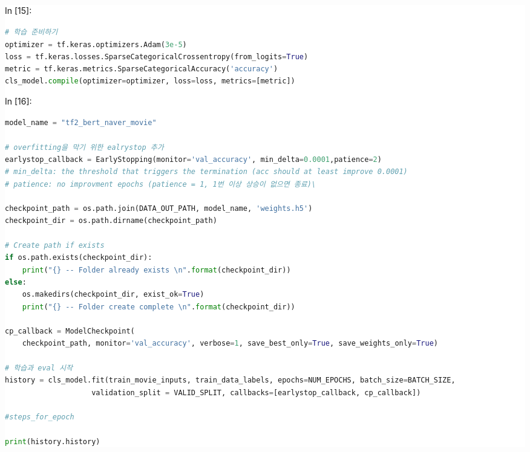 <div class="in_prompt">
In&nbsp;[15]:
</div>

<div class="input_area" markdown="1">

```python
# 학습 준비하기
optimizer = tf.keras.optimizers.Adam(3e-5)
loss = tf.keras.losses.SparseCategoricalCrossentropy(from_logits=True)
metric = tf.keras.metrics.SparseCategoricalAccuracy('accuracy')
cls_model.compile(optimizer=optimizer, loss=loss, metrics=[metric])
```

</div>

<div class="in_prompt">
In&nbsp;[16]:
</div>

<div class="input_area" markdown="1">

```python
model_name = "tf2_bert_naver_movie"

# overfitting을 막기 위한 ealrystop 추가
earlystop_callback = EarlyStopping(monitor='val_accuracy', min_delta=0.0001,patience=2)
# min_delta: the threshold that triggers the termination (acc should at least improve 0.0001)
# patience: no improvment epochs (patience = 1, 1번 이상 상승이 없으면 종료)\

checkpoint_path = os.path.join(DATA_OUT_PATH, model_name, 'weights.h5')
checkpoint_dir = os.path.dirname(checkpoint_path)

# Create path if exists
if os.path.exists(checkpoint_dir):
    print("{} -- Folder already exists \n".format(checkpoint_dir))
else:
    os.makedirs(checkpoint_dir, exist_ok=True)
    print("{} -- Folder create complete \n".format(checkpoint_dir))
    
cp_callback = ModelCheckpoint(
    checkpoint_path, monitor='val_accuracy', verbose=1, save_best_only=True, save_weights_only=True)

# 학습과 eval 시작
history = cls_model.fit(train_movie_inputs, train_data_labels, epochs=NUM_EPOCHS, batch_size=BATCH_SIZE,
                    validation_split = VALID_SPLIT, callbacks=[earlystop_callback, cp_callback])

#steps_for_epoch

print(history.history)
```

</div>
